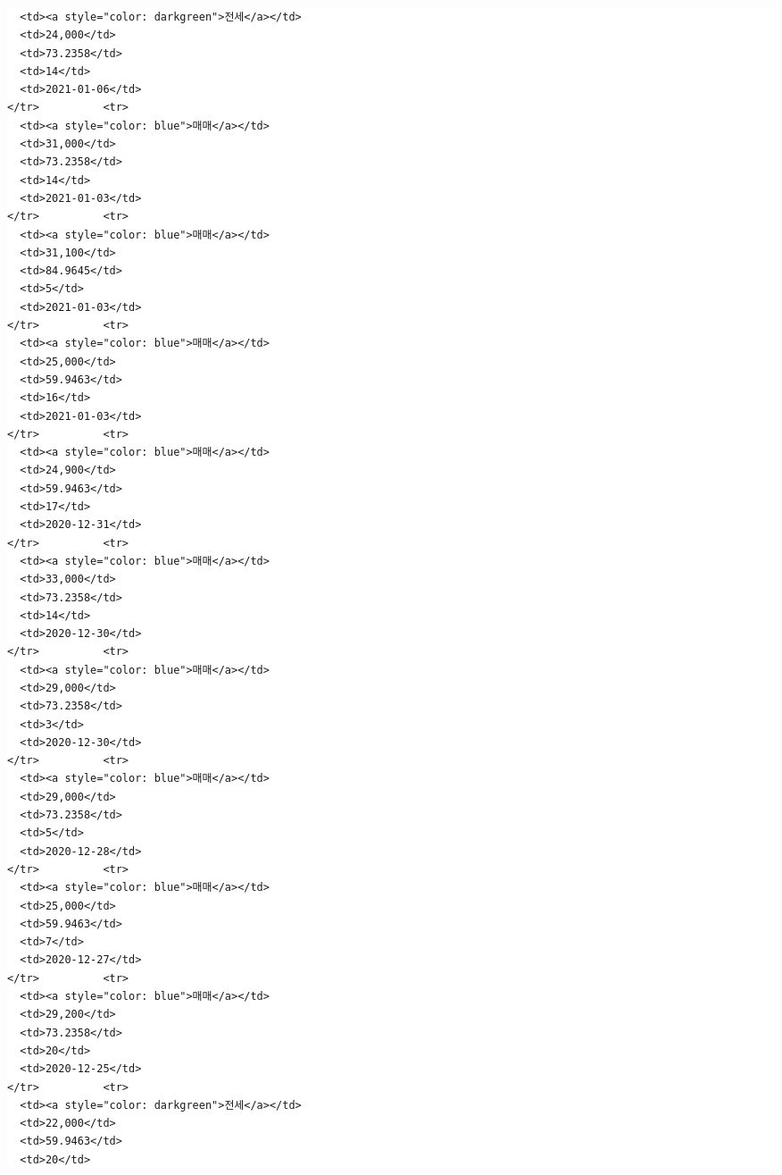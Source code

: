       <td><a style="color: darkgreen">전세</a></td>
      <td>24,000</td>
      <td>73.2358</td>
      <td>14</td>
      <td>2021-01-06</td>
    </tr>          <tr>
      <td><a style="color: blue">매매</a></td>
      <td>31,000</td>
      <td>73.2358</td>
      <td>14</td>
      <td>2021-01-03</td>
    </tr>          <tr>
      <td><a style="color: blue">매매</a></td>
      <td>31,100</td>
      <td>84.9645</td>
      <td>5</td>
      <td>2021-01-03</td>
    </tr>          <tr>
      <td><a style="color: blue">매매</a></td>
      <td>25,000</td>
      <td>59.9463</td>
      <td>16</td>
      <td>2021-01-03</td>
    </tr>          <tr>
      <td><a style="color: blue">매매</a></td>
      <td>24,900</td>
      <td>59.9463</td>
      <td>17</td>
      <td>2020-12-31</td>
    </tr>          <tr>
      <td><a style="color: blue">매매</a></td>
      <td>33,000</td>
      <td>73.2358</td>
      <td>14</td>
      <td>2020-12-30</td>
    </tr>          <tr>
      <td><a style="color: blue">매매</a></td>
      <td>29,000</td>
      <td>73.2358</td>
      <td>3</td>
      <td>2020-12-30</td>
    </tr>          <tr>
      <td><a style="color: blue">매매</a></td>
      <td>29,000</td>
      <td>73.2358</td>
      <td>5</td>
      <td>2020-12-28</td>
    </tr>          <tr>
      <td><a style="color: blue">매매</a></td>
      <td>25,000</td>
      <td>59.9463</td>
      <td>7</td>
      <td>2020-12-27</td>
    </tr>          <tr>
      <td><a style="color: blue">매매</a></td>
      <td>29,200</td>
      <td>73.2358</td>
      <td>20</td>
      <td>2020-12-25</td>
    </tr>          <tr>
      <td><a style="color: darkgreen">전세</a></td>
      <td>22,000</td>
      <td>59.9463</td>
      <td>20</td>